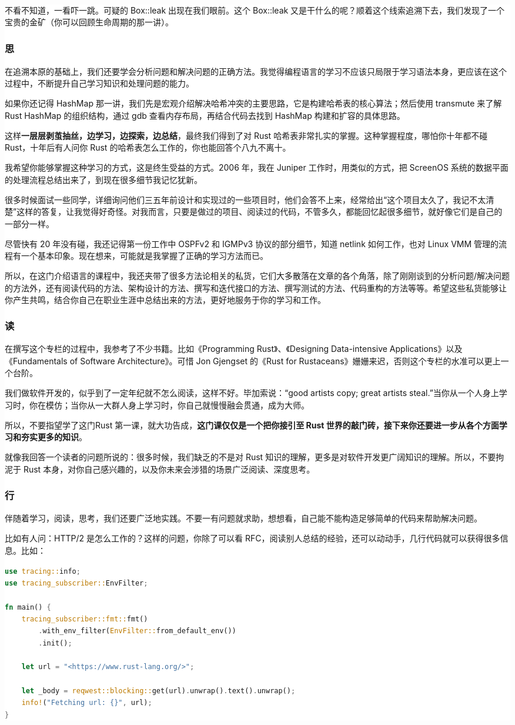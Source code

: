 不看不知道，一看吓一跳。可疑的 Box::leak 出现在我们眼前。这个 Box::leak 又是干什么的呢？顺着这个线索追溯下去，我们发现了一个宝贵的金矿（你可以回顾生命周期的那一讲）。

### 思

在追溯本原的基础上，我们还要学会分析问题和解决问题的正确方法。我觉得编程语言的学习不应该只局限于学习语法本身，更应该在这个过程中，不断提升自己学习知识和处理问题的能力。

如果你还记得 HashMap 那一讲，我们先是宏观介绍解决哈希冲突的主要思路，它是构建哈希表的核心算法；然后使用 transmute 来了解 Rust HashMap 的组织结构，通过 gdb 查看内存布局，再结合代码去找到 HashMap 构建和扩容的具体思路。

这样**一层层剥茧抽丝，边学习，边探索，边总结**，最终我们得到了对 Rust 哈希表非常扎实的掌握。这种掌握程度，哪怕你十年都不碰 Rust，十年后有人问你 Rust 的哈希表怎么工作的，你也能回答个八九不离十。

我希望你能够掌握这种学习的方式，这是终生受益的方式。2006 年，我在 Juniper 工作时，用类似的方式，把 ScreenOS 系统的数据平面的处理流程总结出来了，到现在很多细节我记忆犹新。

很多时候面试一些同学，详细询问他们三五年前设计和实现过的一些项目时，他们会答不上来，经常给出“这个项目太久了，我记不太清楚”这样的答复，让我觉得好奇怪。对我而言，只要是做过的项目、阅读过的代码，不管多久，都能回忆起很多细节，就好像它们是自己的一部分一样。

尽管快有 20 年没有碰，我还记得第一份工作中 OSPFv2 和 IGMPv3 协议的部分细节，知道 netlink 如何工作，也对 Linux VMM 管理的流程有一个基本印象。现在想来，可能就是我掌握了正确的学习方法而已。

所以，在这门介绍语言的课程中，我还夹带了很多方法论相关的私货，它们大多散落在文章的各个角落，除了刚刚谈到的分析问题/解决问题的方法外，还有阅读代码的方法、架构设计的方法、撰写和迭代接口的方法、撰写测试的方法、代码重构的方法等等。希望这些私货能够让你产生共鸣，结合你自己在职业生涯中总结出来的方法，更好地服务于你的学习和工作。

### 读

在撰写这个专栏的过程中，我参考了不少书籍。比如《Programming Rust》、《Designing Data-intensive Applications》以及《Fundamentals of Software Architecture》。可惜 Jon Gjengset 的《Rust for Rustaceans》姗姗来迟，否则这个专栏的水准可以更上一个台阶。

我们做软件开发的，似乎到了一定年纪就不怎么阅读，这样不好。毕加索说：“good artists copy; great artists steal.”当你从一个人身上学习时，你在模仿；当你从一大群人身上学习时，你自己就慢慢融会贯通，成为大师。

所以，不要指望学了这门Rust 第一课，就大功告成，**这门课仅仅是一个把你接引至 Rust 世界的敲门砖，接下来你还要进一步从各个方面学习和夯实更多的知识**。

就像我回答一个读者的问题所说的：很多时候，我们缺乏的不是对 Rust 知识的理解，更多是对软件开发更广阔知识的理解。所以，不要拘泥于 Rust 本身，对你自己感兴趣的，以及你未来会涉猎的场景广泛阅读、深度思考。

### 行

伴随着学习，阅读，思考，我们还要广泛地实践。不要一有问题就求助，想想看，自己能不能构造足够简单的代码来帮助解决问题。

比如有人问：HTTP/2 是怎么工作的？这样的问题，你除了可以看 RFC，阅读别人总结的经验，还可以动动手，几行代码就可以获得很多信息。比如：

```rust
use tracing::info;
use tracing_subscriber::EnvFilter;

fn main() {
    tracing_subscriber::fmt::fmt()
        .with_env_filter(EnvFilter::from_default_env())
        .init();

    let url = "<https://www.rust-lang.org/>";

    let _body = reqwest::blocking::get(url).unwrap().text().unwrap();
    info!("Fetching url: {}", url);
}
```

